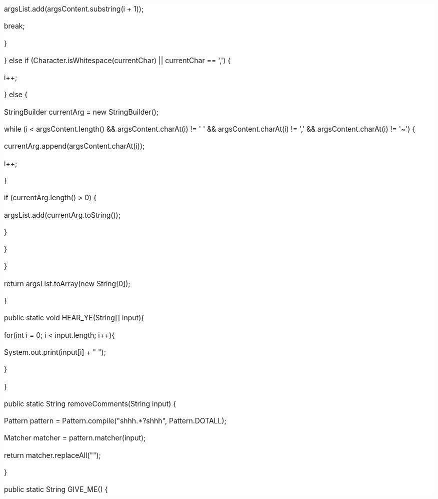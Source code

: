 argsList.add(argsContent.substring(i + 1));

break;

}

} else if (Character.isWhitespace(currentChar) || currentChar == ',') {

i++;

} else {

StringBuilder currentArg = new StringBuilder();

while (i < argsContent.length() && argsContent.charAt(i) != ' ' && argsContent.charAt(i) != ',' && argsContent.charAt(i) != '~') {

currentArg.append(argsContent.charAt(i));

i++;

}

if (currentArg.length() > 0) {

argsList.add(currentArg.toString());

}

}

}



return argsList.toArray(new String[0]);

}





public static void HEAR_YE(String[] input){

for(int i = 0; i < input.length; i++){

System.out.print(input[i] + " ");

}

}



public static String removeComments(String input) {

Pattern pattern = Pattern.compile("shhh.*?shhh", Pattern.DOTALL);

Matcher matcher = pattern.matcher(input);

return matcher.replaceAll("");

}



public static String GIVE_ME() {
